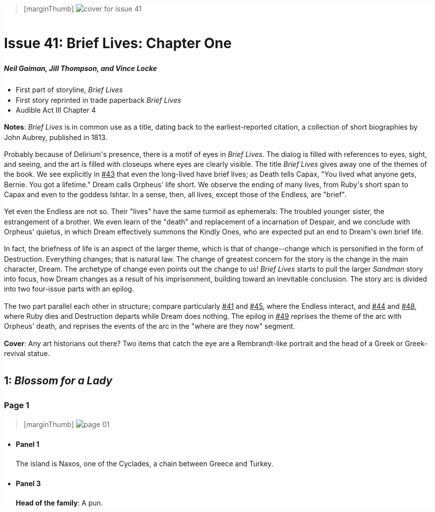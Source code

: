 > [marginThumb] ![cover for issue 41](thumbnails/sandman.41/page00.jpg)

# Issue 41: Brief Lives: Chapter One

##### Neil Gaiman, Jill Thompson, and Vince Locke

- First part of storyline, _Brief Lives_
- First story reprinted in trade paperback _Brief Lives_
- Audible Act III Chapter 4

**Notes**: _Brief Lives_ is in common use as a title, dating back to the earliest-reported citation, a collection of short biographies by John Aubrey, published in 1813.

Probably because of Delirium's presence, there is a motif of eyes in _Brief Lives_. The dialog is filled with references to eyes, sight, and seeing, and the art is filled with closeups where eyes are clearly visible. The title _Brief Lives_ gives away one of the themes of the book. We see explicitly in [#43](sandman.43.md) that even the long-lived have brief lives; as Death tells Capax, "You lived what anyone gets, Bernie. You got a lifetime." Dream calls Orpheus' life short. We observe the ending of many lives, from Ruby's short span to Capax and even to the goddess Ishtar. In a sense, then, all lives, except those of the Endless, are "brief".

Yet even the Endless are not so. Their "lives" have the same turmoil as ephemerals: The troubled younger sister, the estrangement of a brother. We even learn of the "death" and replacement of a incarnation of Despair, and we conclude with Orpheus' quietus, in which Dream effectively summons the Kindly Ones, who are expected put an end to Dream's own brief life.

In fact, the briefness of life is an aspect of the larger theme, which is that of change--change which is personified in the form of Destruction. Everything changes; that is natural law. The change of greatest concern for the story is the change in the main character, Dream. The archetype of change even points out the change to us! _Brief Lives_ starts to pull the larger _Sandman_ story into focus, how Dream changes as a result of his imprisonment, building toward an inevitable conclusion. The story arc is divided into two four-issue parts with an epilog.

The two part parallel each other in structure; compare particularly [#41](sandman.41.md) and [#45](sandman.45.md), where the Endless interact, and [#44](sandman.44.md) and [#48](sandman.48.md), where Ruby dies and Destruction departs while Dream does nothing. The epilog in [#49](sandman.49.md) reprises the theme of the arc with Orpheus' death, and reprises the events of the arc in the "where are they now" segment.

**Cover**: Any art historians out there? Two items that catch the eye are a Rembrandt-like portrait and the head of a Greek or Greek-revival statue.

## 1: _Blossom for a Lady_

### Page 1

> [marginThumb] ![page 01](thumbnails/sandman.41/page01.jpg)

- #### Panel 1

  The island is Naxos, one of the Cyclades, a chain between Greece and Turkey.

- #### Panel 3

  **Head of the family**: A pun.
